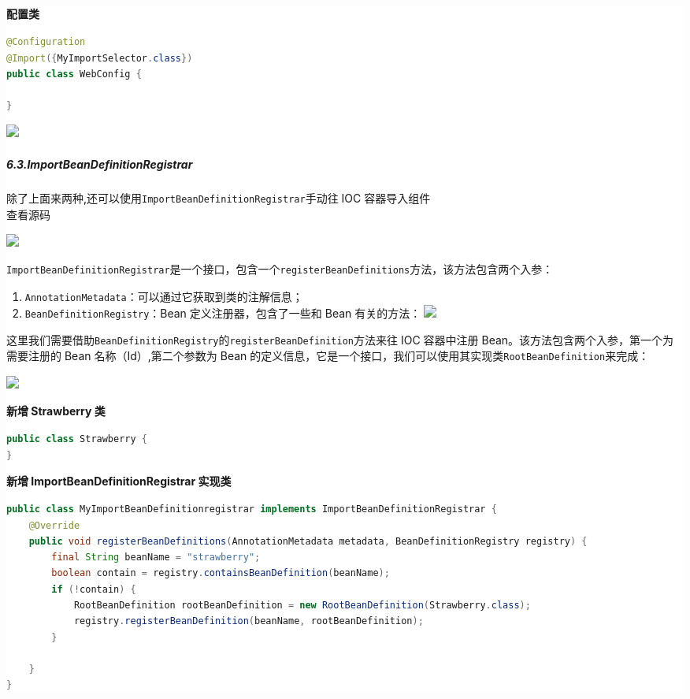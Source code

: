 **配置类**

```java
@Configuration
@Import({MyImportSelector.class})
public class WebConfig {

}
```

![](https://typora-img-1257000606.cos.ap-beijing.myqcloud.com/aiQ6Xy.png)

##### 6.3.ImportBeanDefinitionRegistrar

除了上面来两种,还可以使用`ImportBeanDefinitionRegistrar`手动往 IOC 容器导入组件  
查看源码

![](https://typora-img-1257000606.cos.ap-beijing.myqcloud.com/E8e2vf.png)

`ImportBeanDefinitionRegistrar`是一个接口，包含一个`registerBeanDefinitions`方法，该方法包含两个入参：

1. `AnnotationMetadata`：可以通过它获取到类的注解信息；
2. `BeanDefinitionRegistry`：Bean 定义注册器，包含了一些和 Bean 有关的方法：
   ![](https://typora-img-1257000606.cos.ap-beijing.myqcloud.com/0ZFYV0.png)

这里我们需要借助`BeanDefinitionRegistry`的`registerBeanDefinition`方法来往 IOC 容器中注册 Bean。该方法包含两个入参，第一个为需要注册的 Bean 名称（Id）,第二个参数为 Bean 的定义信息，它是一个接口，我们可以使用其实现类`RootBeanDefinition`来完成：

![](https://typora-img-1257000606.cos.ap-beijing.myqcloud.com/u1a2Ds.png)

**新增 Strawberry 类**

```java
public class Strawberry {
}
```

**新增 ImportBeanDefinitionRegistrar 实现类**

```java
public class MyImportBeanDefinitionregistrar implements ImportBeanDefinitionRegistrar {
	@Override
	public void registerBeanDefinitions(AnnotationMetadata metadata, BeanDefinitionRegistry registry) {
		final String beanName = "strawberry";
		boolean contain = registry.containsBeanDefinition(beanName);
		if (!contain) {
			RootBeanDefinition rootBeanDefinition = new RootBeanDefinition(Strawberry.class);
			registry.registerBeanDefinition(beanName, rootBeanDefinition);
		}

	}
}

```
